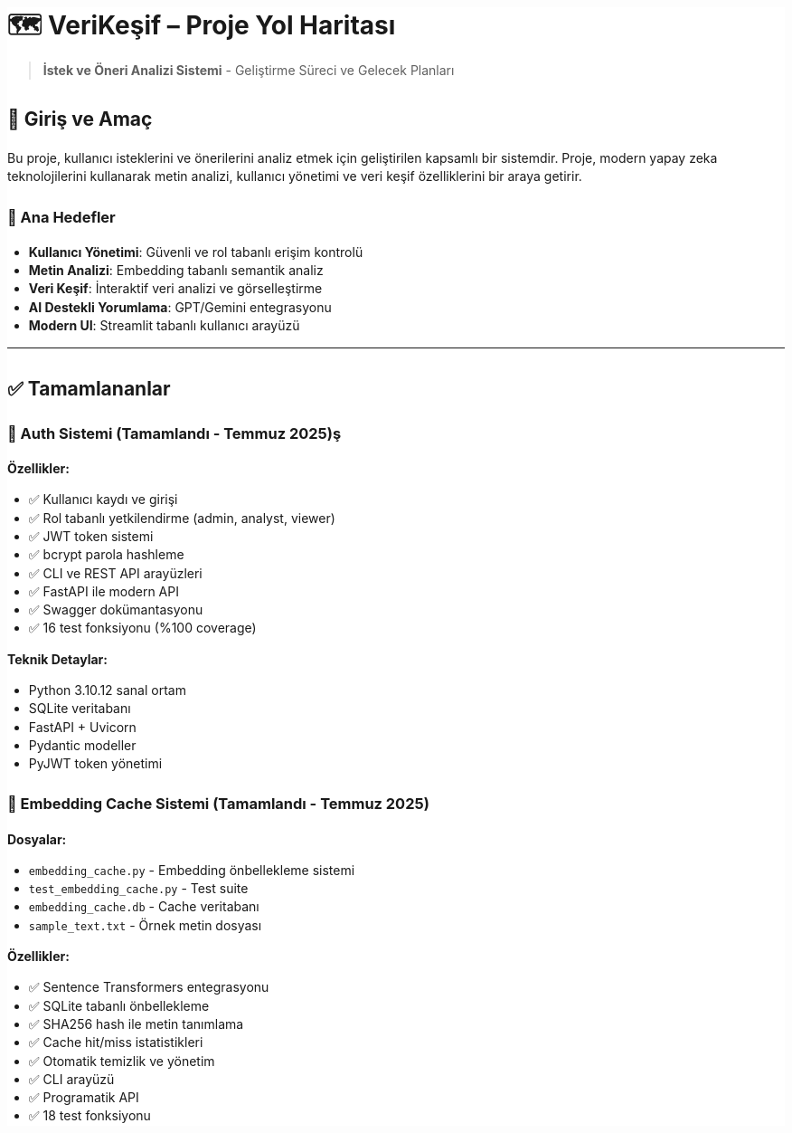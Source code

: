 # 🗺️ VeriKeşif – Proje Yol Haritası

> **İstek ve Öneri Analizi Sistemi** - Geliştirme Süreci ve Gelecek Planları

## 📌 Giriş ve Amaç

Bu proje, kullanıcı isteklerini ve önerilerini analiz etmek için geliştirilen kapsamlı bir sistemdir. Proje, modern yapay zeka teknolojilerini kullanarak metin analizi, kullanıcı yönetimi ve veri keşif özelliklerini bir araya getirir.

### 🎯 Ana Hedefler
- **Kullanıcı Yönetimi**: Güvenli ve rol tabanlı erişim kontrolü
- **Metin Analizi**: Embedding tabanlı semantik analiz
- **Veri Keşif**: İnteraktif veri analizi ve görselleştirme
- **AI Destekli Yorumlama**: GPT/Gemini entegrasyonu
- **Modern UI**: Streamlit tabanlı kullanıcı arayüzü

---

## ✅ Tamamlananlar

### 🔐 Auth Sistemi (Tamamlandı - Temmuz 2025)ş

**Özellikler:**
- ✅ Kullanıcı kaydı ve girişi
- ✅ Rol tabanlı yetkilendirme (admin, analyst, viewer)
- ✅ JWT token sistemi
- ✅ bcrypt parola hashleme
- ✅ CLI ve REST API arayüzleri
- ✅ FastAPI ile modern API
- ✅ Swagger dokümantasyonu
- ✅ 16 test fonksiyonu (%100 coverage)

**Teknik Detaylar:**
- Python 3.10.12 sanal ortam
- SQLite veritabanı
- FastAPI + Uvicorn
- Pydantic modeller
- PyJWT token yönetimi

### 💾 Embedding Cache Sistemi (Tamamlandı - Temmuz 2025)

**Dosyalar:**
- `embedding_cache.py` - Embedding önbellekleme sistemi
- `test_embedding_cache.py` - Test suite
- `embedding_cache.db` - Cache veritabanı
- `sample_text.txt` - Örnek metin dosyası

**Özellikler:**
- ✅ Sentence Transformers entegrasyonu
- ✅ SQLite tabanlı önbellekleme
- ✅ SHA256 hash ile metin tanımlama
- ✅ Cache hit/miss istatistikleri
- ✅ Otomatik temizlik ve yönetim
- ✅ CLI arayüzü
- ✅ Programatik API
- ✅ 18 test fonksiyonu
